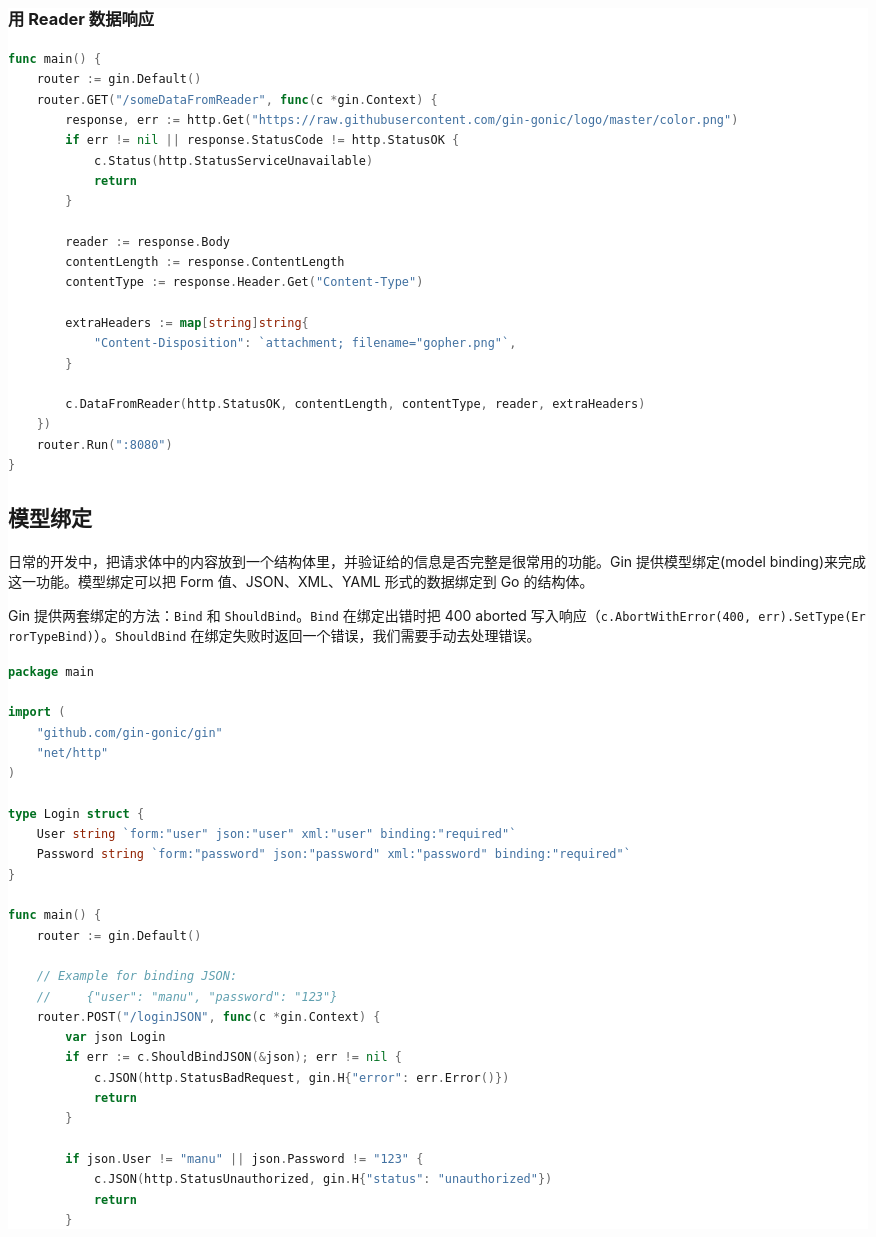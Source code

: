 ### 用 Reader 数据响应

```go
func main() {
	router := gin.Default()
	router.GET("/someDataFromReader", func(c *gin.Context) {
		response, err := http.Get("https://raw.githubusercontent.com/gin-gonic/logo/master/color.png")
		if err != nil || response.StatusCode != http.StatusOK {
			c.Status(http.StatusServiceUnavailable)
			return
		}

		reader := response.Body
		contentLength := response.ContentLength
		contentType := response.Header.Get("Content-Type")

		extraHeaders := map[string]string{
			"Content-Disposition": `attachment; filename="gopher.png"`,
		}

		c.DataFromReader(http.StatusOK, contentLength, contentType, reader, extraHeaders)
	})
	router.Run(":8080")
}
```

## 模型绑定

日常的开发中，把请求体中的内容放到一个结构体里，并验证给的信息是否完整是很常用的功能。Gin 提供模型绑定(model binding)来完成这一功能。模型绑定可以把 Form 值、JSON、XML、YAML 形式的数据绑定到 Go 的结构体。

Gin 提供两套绑定的方法：`Bind` 和 `ShouldBind`。`Bind` 在绑定出错时把 400 aborted 写入响应（`c.AbortWithError(400, err).SetType(ErrorTypeBind)`）。`ShouldBind` 在绑定失败时返回一个错误，我们需要手动去处理错误。

```go
package main

import (
	"github.com/gin-gonic/gin"
	"net/http"
)

type Login struct {
	User string `form:"user" json:"user" xml:"user" binding:"required"`
	Password string `form:"password" json:"password" xml:"password" binding:"required"`
}

func main() {
	router := gin.Default()

	// Example for binding JSON:
	//     {"user": "manu", "password": "123"}
	router.POST("/loginJSON", func(c *gin.Context) {
		var json Login
		if err := c.ShouldBindJSON(&json); err != nil {
			c.JSON(http.StatusBadRequest, gin.H{"error": err.Error()})
			return
		}

		if json.User != "manu" || json.Password != "123" {
			c.JSON(http.StatusUnauthorized, gin.H{"status": "unauthorized"})
			return
		}

```